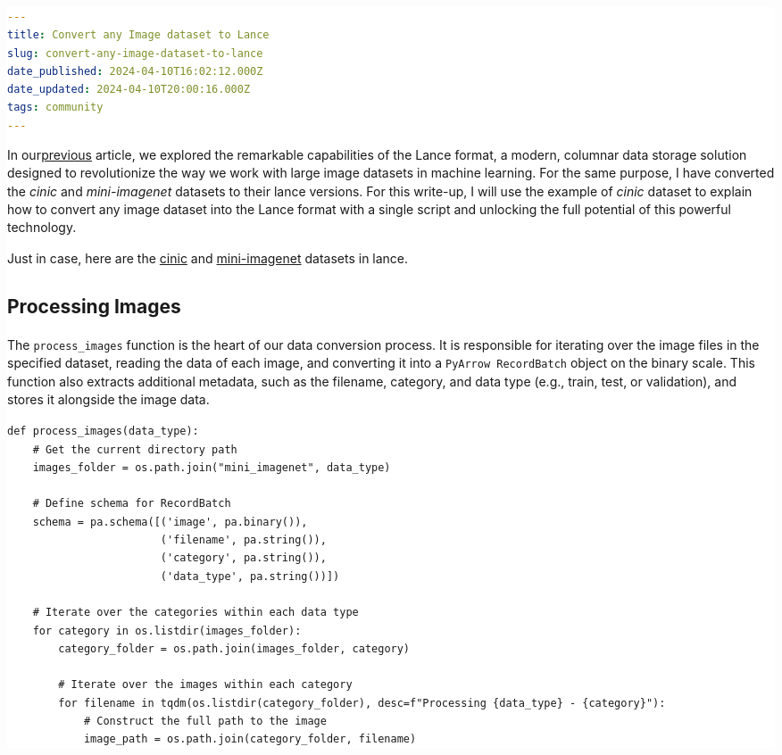 ```yaml
---
title: Convert any Image dataset to Lance
slug: convert-any-image-dataset-to-lance
date_published: 2024-04-10T16:02:12.000Z
date_updated: 2024-04-10T20:00:16.000Z
tags: community
---
```


In our[previous](https://vipul-maheshwari.github.io/2024/03/29/effortlessly-loading-and-processing-images-with-lance-a-code-walkthrough) article, we explored the remarkable capabilities of the Lance format, a modern, columnar data storage solution designed to revolutionize the way we work with large image datasets in machine learning. For the same purpose, I have converted the *cinic* and *mini-imagenet* datasets to their lance versions. For this write-up, I will use the example of *cinic* dataset to explain how to convert any image dataset into the Lance format with a single script and unlocking the full potential of this powerful technology.

Just in case, here are the [cinic](https://www.kaggle.com/datasets/vipulmaheshwarii/cinic-10-lance-dataset) and [mini-imagenet](https://www.kaggle.com/datasets/vipulmaheshwarii/mini-imagenet-lance-dataset) datasets in lance.

## **Processing Images**

The `process_images` function is the heart of our data conversion process. It is responsible for iterating over the image files in the specified dataset, reading the data of each image, and converting it into a `PyArrow RecordBatch` object on the binary scale. This function also extracts additional metadata, such as the filename, category, and data type (e.g., train, test, or validation), and stores it alongside the image data.

    def process_images(data_type):
        # Get the current directory path
        images_folder = os.path.join("mini_imagenet", data_type)
    
        # Define schema for RecordBatch
        schema = pa.schema([('image', pa.binary()), 
                            ('filename', pa.string()), 
                            ('category', pa.string()), 
                            ('data_type', pa.string())])
    
        # Iterate over the categories within each data type
        for category in os.listdir(images_folder):
            category_folder = os.path.join(images_folder, category)
            
            # Iterate over the images within each category
            for filename in tqdm(os.listdir(category_folder), desc=f"Processing {data_type} - {category}"):
                # Construct the full path to the image
                image_path = os.path.join(category_folder, filename)
    
